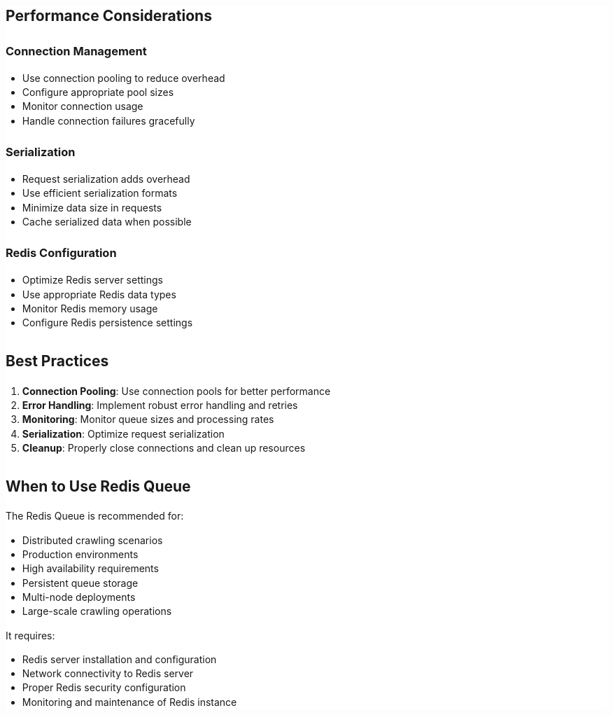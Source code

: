 ## Performance Considerations

### Connection Management

- Use connection pooling to reduce overhead
- Configure appropriate pool sizes
- Monitor connection usage
- Handle connection failures gracefully

### Serialization

- Request serialization adds overhead
- Use efficient serialization formats
- Minimize data size in requests
- Cache serialized data when possible

### Redis Configuration

- Optimize Redis server settings
- Use appropriate Redis data types
- Monitor Redis memory usage
- Configure Redis persistence settings

## Best Practices

1. **Connection Pooling**: Use connection pools for better performance
2. **Error Handling**: Implement robust error handling and retries
3. **Monitoring**: Monitor queue sizes and processing rates
4. **Serialization**: Optimize request serialization
5. **Cleanup**: Properly close connections and clean up resources

## When to Use Redis Queue

The Redis Queue is recommended for:

- Distributed crawling scenarios
- Production environments
- High availability requirements
- Persistent queue storage
- Multi-node deployments
- Large-scale crawling operations

It requires:

- Redis server installation and configuration
- Network connectivity to Redis server
- Proper Redis security configuration
- Monitoring and maintenance of Redis instance